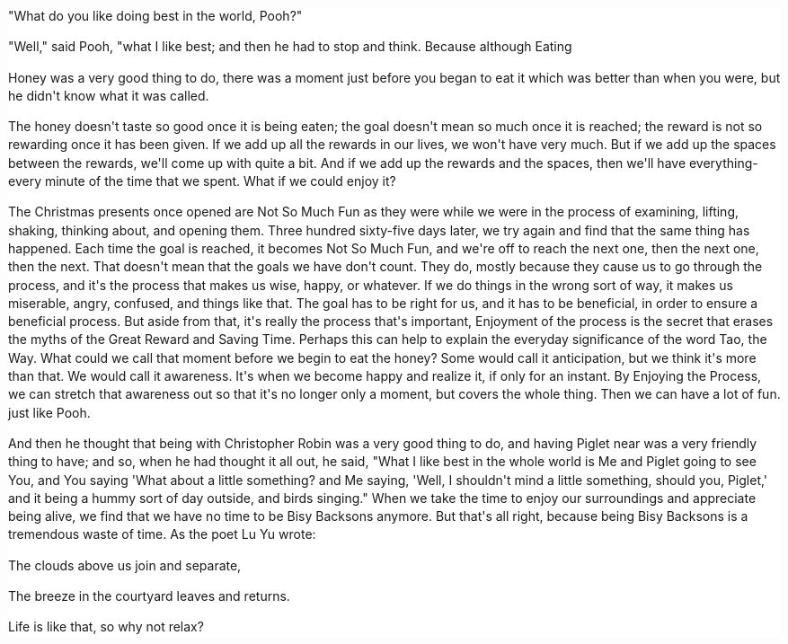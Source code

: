 \"What do you like doing best in the world, Pooh?\"

\"Well,\" said Pooh, \"what I like best; and then he had to stop and
think. Because although Eating

Honey was a very good thing to do, there was a moment just before you
began to eat it which was better than when you were, but he didn\'t know
what it was called.

The honey doesn\'t taste so good once it is being eaten; the goal
doesn\'t mean so much once it is reached; the reward is not so rewarding
once it has been given. If we add up all the rewards in our lives, we
won\'t have very much. But if we add up the spaces between the rewards,
we\'ll come up with quite a bit. And if we add up the rewards and the
spaces, then we\'ll have everything-every minute of the time that we
spent. What if we could enjoy it?

The Christmas presents once opened are Not So Much Fun as they were
while we were in the process of examining, lifting, shaking, thinking
about, and opening them. Three hundred sixty-five days later, we try
again and find that the same thing has happened. Each time the goal is
reached, it becomes Not So Much Fun, and we\'re off to reach the next
one, then the next one, then the next. That doesn\'t mean that the goals
we have don\'t count. They do, mostly because they cause us to go
through the process, and it\'s the process that makes us wise, happy, or
whatever. If we do things in the wrong sort of way, it makes us
miserable, angry, confused, and things like that. The goal has to be
right for us, and it has to be beneficial, in order to ensure a
beneficial process. But aside from that, it\'s really the process
that\'s important, Enjoyment of the process is the secret that erases
the myths of the Great Reward and Saving Time. Perhaps this can help to
explain the everyday significance of the word Tao, the Way. What could
we call that moment before we begin to eat the honey? Some would call it
anticipation, but we think it\'s more than that. We would call it
awareness. It\'s when we become happy and realize it, if only for an
instant. By Enjoying the Process, we can stretch that awareness out so
that it\'s no longer only a moment, but covers the whole thing. Then we
can have a lot of fun. just like Pooh.

And then he thought that being with Christopher Robin was a very good
thing to do, and having Piglet near was a very friendly thing to have;
and so, when he had thought it all out, he said, \"What I like best in
the whole world is Me and Piglet going to see You, and You saying \'What
about a little something? and Me saying, \'Well, I shouldn\'t mind a
little something, should you, Piglet,\' and it being a hummy sort of day
outside, and birds singing.\" When we take the time to enjoy our
surroundings and appreciate being alive, we find that we have no time to
be Bisy Backsons anymore. But that\'s all right, because being Bisy
Backsons is a tremendous waste of time. As the poet Lu Yu wrote:

The clouds above us join and separate,

The breeze in the courtyard leaves and returns.

Life is like that, so why not relax?
